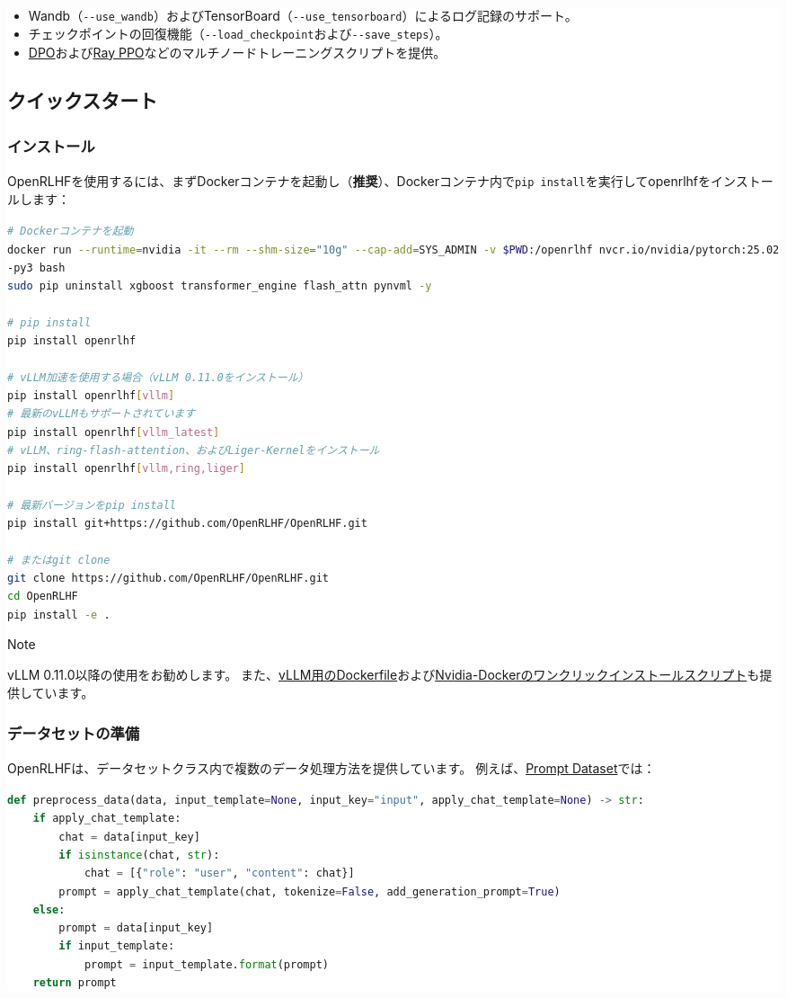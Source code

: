 - Wandb（`--use_wandb`）およびTensorBoard（`--use_tensorboard`）によるログ記録のサポート。
- チェックポイントの回復機能（`--load_checkpoint`および`--save_steps`）。
- [DPO](./examples/scripts/train_llama_slurm.sh)および[Ray PPO](./examples/scripts/train_ppo_llama_ray_slurm.sh)などのマルチノードトレーニングスクリプトを提供。

## クイックスタート

### インストール

OpenRLHFを使用するには、まずDockerコンテナを起動し（**推奨**）、Dockerコンテナ内で`pip install`を実行してopenrlhfをインストールします：

```bash
# Dockerコンテナを起動
docker run --runtime=nvidia -it --rm --shm-size="10g" --cap-add=SYS_ADMIN -v $PWD:/openrlhf nvcr.io/nvidia/pytorch:25.02-py3 bash
sudo pip uninstall xgboost transformer_engine flash_attn pynvml -y

# pip install
pip install openrlhf

# vLLM加速を使用する場合（vLLM 0.11.0をインストール）
pip install openrlhf[vllm]
# 最新のvLLMもサポートされています
pip install openrlhf[vllm_latest]
# vLLM、ring-flash-attention、およびLiger-Kernelをインストール
pip install openrlhf[vllm,ring,liger]

# 最新バージョンをpip install
pip install git+https://github.com/OpenRLHF/OpenRLHF.git

# またはgit clone
git clone https://github.com/OpenRLHF/OpenRLHF.git
cd OpenRLHF
pip install -e .
```

> [!NOTE]
>vLLM 0.11.0以降の使用をお勧めします。
>また、[vLLM用のDockerfile](./dockerfile/)および[Nvidia-Dockerのワンクリックインストールスクリプト](./examples/scripts/nvidia_docker_install.sh)も提供しています。

### データセットの準備
OpenRLHFは、データセットクラス内で複数のデータ処理方法を提供しています。
例えば、[Prompt Dataset](https://github.com/OpenRLHF/OpenRLHF/blob/main/openrlhf/datasets/prompts_dataset.py#L6)では：

```python
def preprocess_data(data, input_template=None, input_key="input", apply_chat_template=None) -> str:
    if apply_chat_template:
        chat = data[input_key]
        if isinstance(chat, str):
            chat = [{"role": "user", "content": chat}]
        prompt = apply_chat_template(chat, tokenize=False, add_generation_prompt=True)
    else:
        prompt = data[input_key]
        if input_template:
            prompt = input_template.format(prompt)
    return prompt
```
